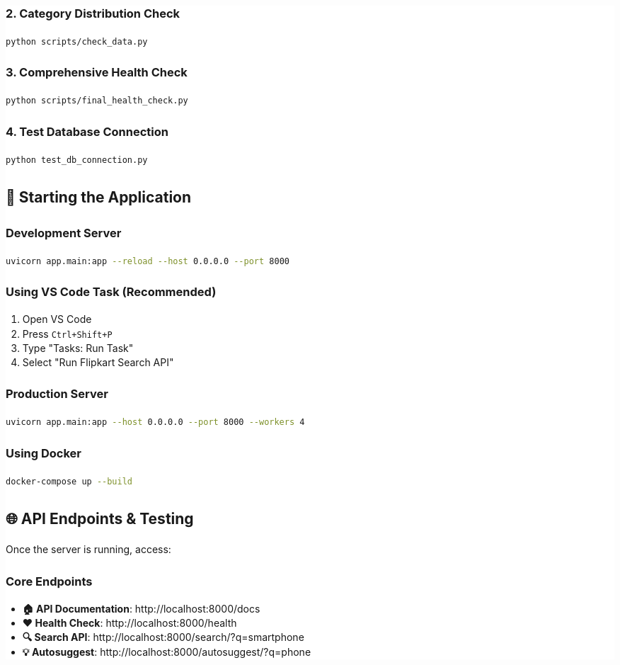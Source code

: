### 2. Category Distribution Check

```bash
python scripts/check_data.py
```

### 3. Comprehensive Health Check

```bash
python scripts/final_health_check.py
```

### 4. Test Database Connection

```bash
python test_db_connection.py
```

## 🚀 Starting the Application

### Development Server

```bash
uvicorn app.main:app --reload --host 0.0.0.0 --port 8000
```

### Using VS Code Task (Recommended)

1. Open VS Code
2. Press `Ctrl+Shift+P`
3. Type "Tasks: Run Task"
4. Select "Run Flipkart Search API"

### Production Server

```bash
uvicorn app.main:app --host 0.0.0.0 --port 8000 --workers 4
```

### Using Docker

```bash
docker-compose up --build
```

## 🌐 API Endpoints & Testing

Once the server is running, access:

### Core Endpoints

- **🏠 API Documentation**: http://localhost:8000/docs
- **❤️ Health Check**: http://localhost:8000/health
- **🔍 Search API**: http://localhost:8000/search/?q=smartphone
- **💡 Autosuggest**: http://localhost:8000/autosuggest/?q=phone

